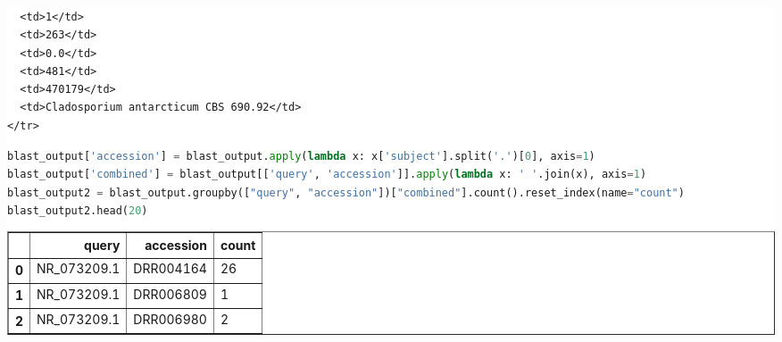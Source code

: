       <td>1</td>
      <td>263</td>
      <td>0.0</td>
      <td>481</td>
      <td>470179</td>
      <td>Cladosporium antarcticum CBS 690.92</td>
    </tr>
  </tbody>
</table>
</div>




```python
blast_output['accession'] = blast_output.apply(lambda x: x['subject'].split('.')[0], axis=1)
blast_output['combined'] = blast_output[['query', 'accession']].apply(lambda x: ' '.join(x), axis=1)
blast_output2 = blast_output.groupby(["query", "accession"])["combined"].count().reset_index(name="count")
blast_output2.head(20)
```




<div>
<style scoped>
    .dataframe tbody tr th:only-of-type {
        vertical-align: middle;
    }

    .dataframe tbody tr th {
        vertical-align: top;
    }

    .dataframe thead th {
        text-align: right;
    }
</style>
<table border="1" class="dataframe">
  <thead>
    <tr style="text-align: right;">
      <th></th>
      <th>query</th>
      <th>accession</th>
      <th>count</th>
    </tr>
  </thead>
  <tbody>
    <tr>
      <th>0</th>
      <td>NR_073209.1</td>
      <td>DRR004164</td>
      <td>26</td>
    </tr>
    <tr>
      <th>1</th>
      <td>NR_073209.1</td>
      <td>DRR006809</td>
      <td>1</td>
    </tr>
    <tr>
      <th>2</th>
      <td>NR_073209.1</td>
      <td>DRR006980</td>
      <td>2</td>
    </tr>